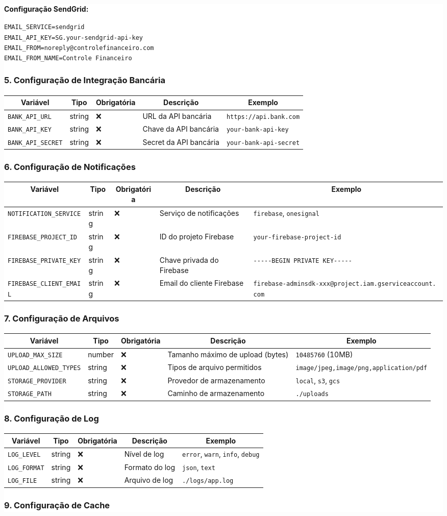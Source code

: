 **Configuração SendGrid:**
```env
EMAIL_SERVICE=sendgrid
EMAIL_API_KEY=SG.your-sendgrid-api-key
EMAIL_FROM=noreply@controlefinanceiro.com
EMAIL_FROM_NAME=Controle Financeiro
```

### 5. Configuração de Integração Bancária

| Variável | Tipo | Obrigatória | Descrição | Exemplo |
|----------|------|-------------|-----------|---------|
| `BANK_API_URL` | string | ❌ | URL da API bancária | `https://api.bank.com` |
| `BANK_API_KEY` | string | ❌ | Chave da API bancária | `your-bank-api-key` |
| `BANK_API_SECRET` | string | ❌ | Secret da API bancária | `your-bank-api-secret` |

### 6. Configuração de Notificações

| Variável | Tipo | Obrigatória | Descrição | Exemplo |
|----------|------|-------------|-----------|---------|
| `NOTIFICATION_SERVICE` | string | ❌ | Serviço de notificações | `firebase`, `onesignal` |
| `FIREBASE_PROJECT_ID` | string | ❌ | ID do projeto Firebase | `your-firebase-project-id` |
| `FIREBASE_PRIVATE_KEY` | string | ❌ | Chave privada do Firebase | `-----BEGIN PRIVATE KEY-----` |
| `FIREBASE_CLIENT_EMAIL` | string | ❌ | Email do cliente Firebase | `firebase-adminsdk-xxx@project.iam.gserviceaccount.com` |

### 7. Configuração de Arquivos

| Variável | Tipo | Obrigatória | Descrição | Exemplo |
|----------|------|-------------|-----------|---------|
| `UPLOAD_MAX_SIZE` | number | ❌ | Tamanho máximo de upload (bytes) | `10485760` (10MB) |
| `UPLOAD_ALLOWED_TYPES` | string | ❌ | Tipos de arquivo permitidos | `image/jpeg,image/png,application/pdf` |
| `STORAGE_PROVIDER` | string | ❌ | Provedor de armazenamento | `local`, `s3`, `gcs` |
| `STORAGE_PATH` | string | ❌ | Caminho de armazenamento | `./uploads` |

### 8. Configuração de Log

| Variável | Tipo | Obrigatória | Descrição | Exemplo |
|----------|------|-------------|-----------|---------|
| `LOG_LEVEL` | string | ❌ | Nível de log | `error`, `warn`, `info`, `debug` |
| `LOG_FORMAT` | string | ❌ | Formato do log | `json`, `text` |
| `LOG_FILE` | string | ❌ | Arquivo de log | `./logs/app.log` |

### 9. Configuração de Cache
